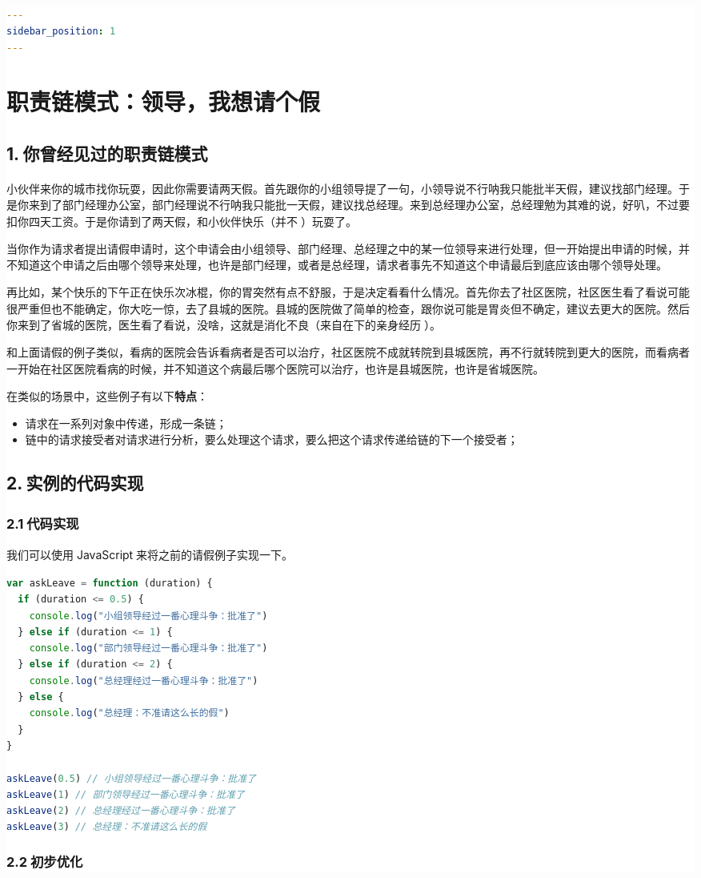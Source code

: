 ```yaml
---
sidebar_position: 1
---
```


# 职责链模式：领导，我想请个假

## **1. 你曾经见过的职责链模式**

小伙伴来你的城市找你玩耍，因此你需要请两天假。首先跟你的小组领导提了一句，小领导说不行呐我只能批半天假，建议找部门经理。于是你来到了部门经理办公室，部门经理说不行呐我只能批一天假，建议找总经理。来到总经理办公室，总经理勉为其难的说，好叭，不过要扣你四天工资。于是你请到了两天假，和小伙伴快乐（并不 ）玩耍了。

当你作为请求者提出请假申请时，这个申请会由小组领导、部门经理、总经理之中的某一位领导来进行处理，但一开始提出申请的时候，并不知道这个申请之后由哪个领导来处理，也许是部门经理，或者是总经理，请求者事先不知道这个申请最后到底应该由哪个领导处理。

再比如，某个快乐的下午正在快乐次冰棍，你的胃突然有点不舒服，于是决定看看什么情况。首先你去了社区医院，社区医生看了看说可能很严重但也不能确定，你大吃一惊，去了县城的医院。县城的医院做了简单的检查，跟你说可能是胃炎但不确定，建议去更大的医院。然后你来到了省城的医院，医生看了看说，没啥，这就是消化不良（来自在下的亲身经历 ）。

和上面请假的例子类似，看病的医院会告诉看病者是否可以治疗，社区医院不成就转院到县城医院，再不行就转院到更大的医院，而看病者一开始在社区医院看病的时候，并不知道这个病最后哪个医院可以治疗，也许是县城医院，也许是省城医院。

在类似的场景中，这些例子有以下**特点**：

- 请求在一系列对象中传递，形成一条链；
- 链中的请求接受者对请求进行分析，要么处理这个请求，要么把这个请求传递给链的下一个接受者；

## **2. 实例的代码实现**

### **2.1 代码实现**

我们可以使用 JavaScript 来将之前的请假例子实现一下。

```js
var askLeave = function (duration) {
  if (duration <= 0.5) {
    console.log("小组领导经过一番心理斗争：批准了")
  } else if (duration <= 1) {
    console.log("部门领导经过一番心理斗争：批准了")
  } else if (duration <= 2) {
    console.log("总经理经过一番心理斗争：批准了")
  } else {
    console.log("总经理：不准请这么长的假")
  }
}

askLeave(0.5) // 小组领导经过一番心理斗争：批准了
askLeave(1) // 部门领导经过一番心理斗争：批准了
askLeave(2) // 总经理经过一番心理斗争：批准了
askLeave(3) // 总经理：不准请这么长的假
```

### **2.2 初步优化**
